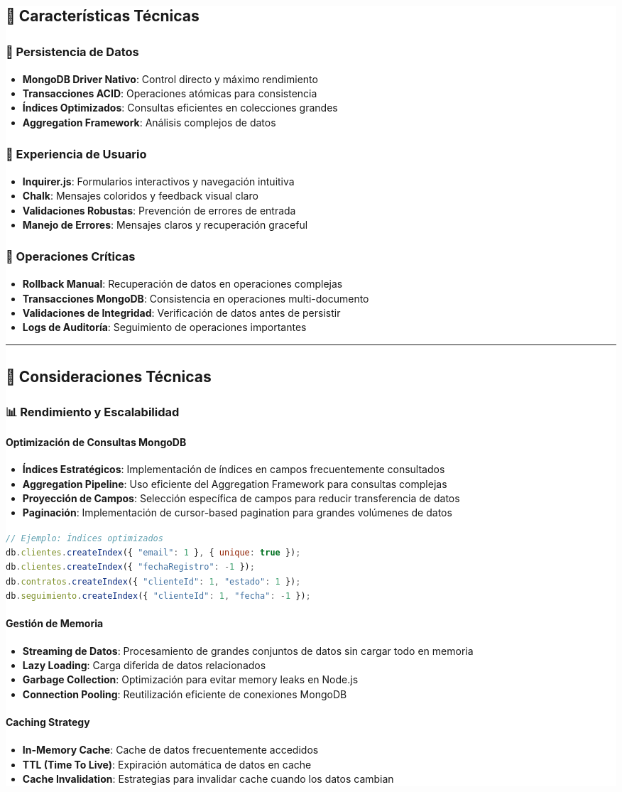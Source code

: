 
## 🚀 Características Técnicas

### 💾 Persistencia de Datos
- **MongoDB Driver Nativo**: Control directo y máximo rendimiento
- **Transacciones ACID**: Operaciones atómicas para consistencia
- **Índices Optimizados**: Consultas eficientes en colecciones grandes
- **Aggregation Framework**: Análisis complejos de datos

### 🎨 Experiencia de Usuario
- **Inquirer.js**: Formularios interactivos y navegación intuitiva
- **Chalk**: Mensajes coloridos y feedback visual claro
- **Validaciones Robustas**: Prevención de errores de entrada
- **Manejo de Errores**: Mensajes claros y recuperación graceful

### 🔄 Operaciones Críticas
- **Rollback Manual**: Recuperación de datos en operaciones complejas
- **Transacciones MongoDB**: Consistencia en operaciones multi-documento
- **Validaciones de Integridad**: Verificación de datos antes de persistir
- **Logs de Auditoría**: Seguimiento de operaciones importantes

---

## 🔧 Consideraciones Técnicas

### 📊 Rendimiento y Escalabilidad

#### **Optimización de Consultas MongoDB**
- **Índices Estratégicos**: Implementación de índices en campos frecuentemente consultados
- **Aggregation Pipeline**: Uso eficiente del Aggregation Framework para consultas complejas
- **Proyección de Campos**: Selección específica de campos para reducir transferencia de datos
- **Paginación**: Implementación de cursor-based pagination para grandes volúmenes de datos

```javascript
// Ejemplo: Índices optimizados
db.clientes.createIndex({ "email": 1 }, { unique: true });
db.clientes.createIndex({ "fechaRegistro": -1 });
db.contratos.createIndex({ "clienteId": 1, "estado": 1 });
db.seguimiento.createIndex({ "clienteId": 1, "fecha": -1 });
```

#### **Gestión de Memoria**
- **Streaming de Datos**: Procesamiento de grandes conjuntos de datos sin cargar todo en memoria
- **Lazy Loading**: Carga diferida de datos relacionados
- **Garbage Collection**: Optimización para evitar memory leaks en Node.js
- **Connection Pooling**: Reutilización eficiente de conexiones MongoDB

#### **Caching Strategy**
- **In-Memory Cache**: Cache de datos frecuentemente accedidos
- **TTL (Time To Live)**: Expiración automática de datos en cache
- **Cache Invalidation**: Estrategias para invalidar cache cuando los datos cambian
